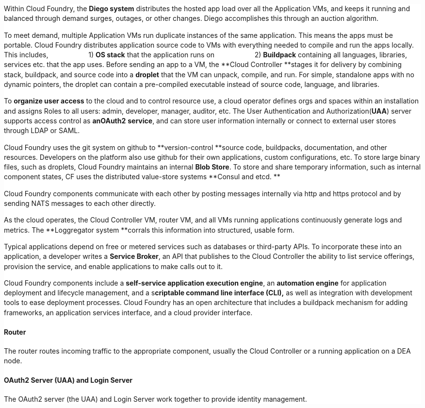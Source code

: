 Within Cloud Foundry, the **Diego system** distributes the hosted app load over all the Application VMs, and keeps it running and balanced through demand surges, outages, or other changes. Diego accomplishes this through an auction algorithm. 

To meet demand, multiple Application VMs run duplicate instances of the same application. This means the apps must be portable. Cloud Foundry distributes application source code to VMs with everything needed to compile and run the apps locally.
This includes,
                    1) **OS stack** that the application runs on
                    2) **Buildpack** containing all languages, libraries, services etc. that the app uses.
Before sending an app to a VM, the **Cloud Controller **stages it for delivery by combining stack, buildpack, and source code into a **droplet** that the VM can unpack, compile, and run. For simple, standalone apps with no dynamic pointers, the droplet can contain a pre-compiled executable instead of source code, language, and libraries.

To **organize user access** to the cloud and to control resource use, a cloud operator defines orgs and spaces within an installation and assigns Roles to all users: admin, developer, manager, auditor, etc. The User Authentication and Authorization(**UAA**) server supports access control as **anOAuth2** **service**, and can store user information internally or connect to external user stores through LDAP or SAML. 

Cloud Foundry uses the git system on github to **version-control **source code, buildpacks, documentation, and other resources. Developers on the platform also use github for their own applications, custom configurations, etc. To store large binary files, such as droplets, Cloud Foundry maintains an internal **Blob Store**. To store and share temporary information, such as internal component states, CF uses the distributed value-store systems **Consul and etcd. **

Cloud Foundry components communicate with each other by posting messages internally via http and https protocol and by sending NATS messages to each other directly. 

As the cloud operates, the Cloud Controller VM, router VM, and all VMs running applications continuously generate logs and metrics. The **Loggregator system **corrals this information into structured, usable form. 

Typical applications depend on free or metered services such as databases or third-party APIs. To incorporate these into an application, a developer writes a **Service Broker**, an API that publishes to the Cloud Controller the ability to list service offerings, provision the service, and enable applications to make calls out to it.

Cloud Foundry components include a **self-service application execution engine**, an **automation engine** for application deployment and lifecycle management, and a s**criptable command line interface (CLI),** as well as integration with development tools to ease deployment processes. Cloud Foundry has an open architecture that includes a buildpack mechanism for adding frameworks, an application services interface, and a cloud provider interface. 

#### **Router**

The router routes incoming traffic to the appropriate component, usually the Cloud Controller or a running application on a DEA node.

#### **OAuth2 Server (UAA) and Login Server**

The OAuth2 server (the UAA) and Login Server work together to provide identity management.

#### 
